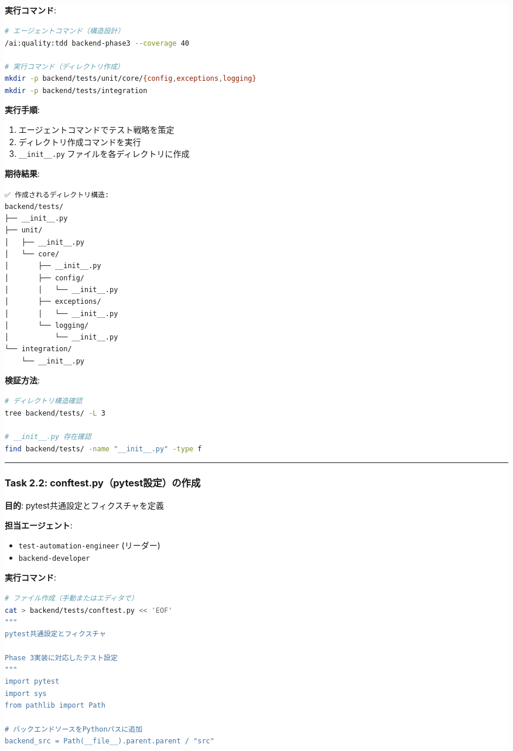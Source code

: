 **実行コマンド**:
```bash
# エージェントコマンド（構造設計）
/ai:quality:tdd backend-phase3 --coverage 40

# 実行コマンド（ディレクトリ作成）
mkdir -p backend/tests/unit/core/{config,exceptions,logging}
mkdir -p backend/tests/integration
```

**実行手順**:
1. エージェントコマンドでテスト戦略を策定
2. ディレクトリ作成コマンドを実行
3. `__init__.py` ファイルを各ディレクトリに作成

**期待結果**:
```
✅ 作成されるディレクトリ構造:
backend/tests/
├── __init__.py
├── unit/
│   ├── __init__.py
│   └── core/
│       ├── __init__.py
│       ├── config/
│       │   └── __init__.py
│       ├── exceptions/
│       │   └── __init__.py
│       └── logging/
│           └── __init__.py
└── integration/
    └── __init__.py
```

**検証方法**:
```bash
# ディレクトリ構造確認
tree backend/tests/ -L 3

# __init__.py 存在確認
find backend/tests/ -name "__init__.py" -type f
```

---

### **Task 2.2: conftest.py（pytest設定）の作成**

**目的**: pytest共通設定とフィクスチャを定義

**担当エージェント**:
- `test-automation-engineer` (リーダー)
- `backend-developer`

**実行コマンド**:
```bash
# ファイル作成（手動またはエディタで）
cat > backend/tests/conftest.py << 'EOF'
"""
pytest共通設定とフィクスチャ

Phase 3実装に対応したテスト設定
"""
import pytest
import sys
from pathlib import Path

# バックエンドソースをPythonパスに追加
backend_src = Path(__file__).parent.parent / "src"
```